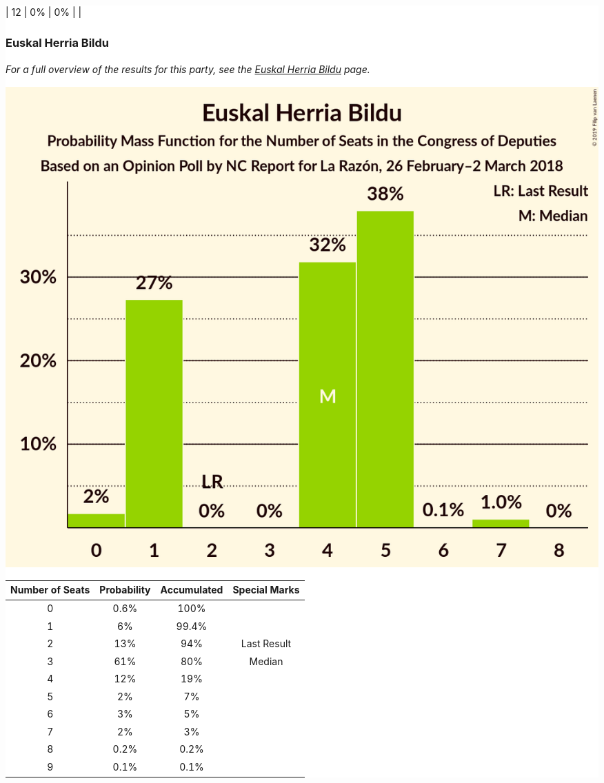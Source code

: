 | 12 | 0% | 0% |  |

### Euskal Herria Bildu

*For a full overview of the results for this party, see the [Euskal Herria Bildu](party-euskalherriabildu.html) page.*

![Graph with seats probability mass function not yet produced](2018-03-02-NCReport-seats-pmf-euskalherriabildu.png "Seats Probability Mass Function")

| Number of Seats | Probability | Accumulated | Special Marks |
|:---------------:|:-----------:|:-----------:|:-------------:|
| 0 | 0.6% | 100% |  |
| 1 | 6% | 99.4% |  |
| 2 | 13% | 94% | Last Result |
| 3 | 61% | 80% | Median |
| 4 | 12% | 19% |  |
| 5 | 2% | 7% |  |
| 6 | 3% | 5% |  |
| 7 | 2% | 3% |  |
| 8 | 0.2% | 0.2% |  |
| 9 | 0.1% | 0.1% |  |